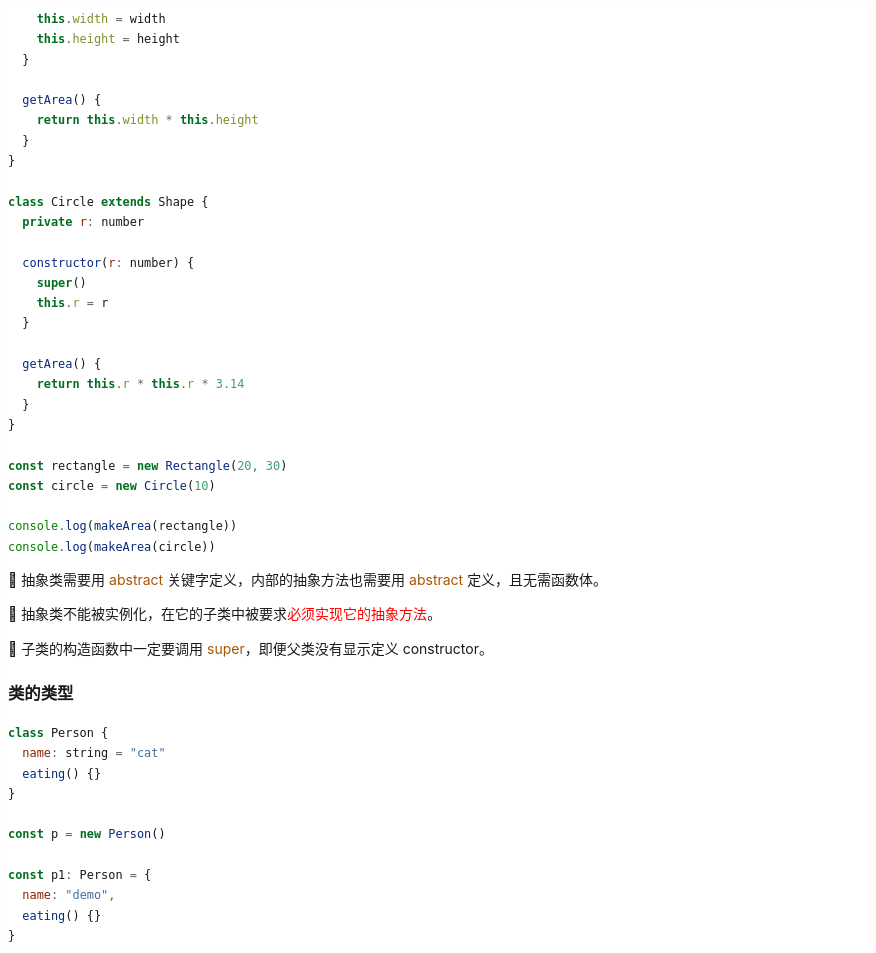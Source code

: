 ```javascript
    this.width = width
    this.height = height
  }

  getArea() {
    return this.width * this.height
  }
}

class Circle extends Shape {
  private r: number

  constructor(r: number) {
    super()
    this.r = r
  }

  getArea() {
    return this.r * this.r * 3.14
  }
}

const rectangle = new Rectangle(20, 30)
const circle = new Circle(10)

console.log(makeArea(rectangle))
console.log(makeArea(circle))
```

:ghost: 抽象类需要用 <span style="color: #a50">abstract</span> 关键字定义，内部的抽象方法也需要用 <span style="color: #a50">abstract </span>定义，且无需函数体。

:ghost: 抽象类不能被实例化，在它的子类中被要求<span style="color: #ff0000">必须实现它的抽象方法</span>。

:ghost: 子类的构造函数中一定要调用 <span style="color: #a50">super</span>，即便父类没有显示定义 constructor。



### 类的类型

```javascript
class Person {
  name: string = "cat"
  eating() {}
}

const p = new Person()

const p1: Person = {
  name: "demo",
  eating() {}
}
```
